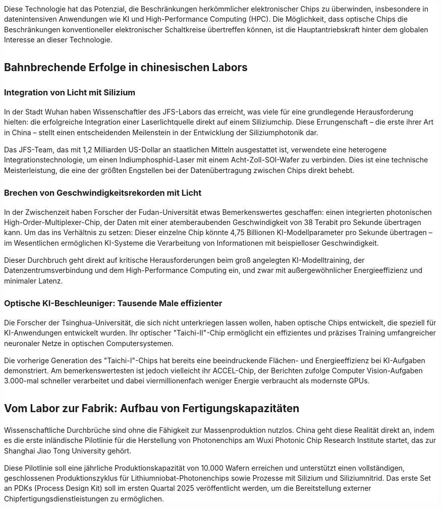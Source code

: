 Diese Technologie hat das Potenzial, die Beschränkungen herkömmlicher elektronischer Chips zu überwinden, insbesondere in datenintensiven Anwendungen wie KI und High-Performance Computing (HPC). Die Möglichkeit, dass optische Chips die Beschränkungen konventioneller elektronischer Schaltkreise übertreffen können, ist die Hauptantriebskraft hinter dem globalen Interesse an dieser Technologie.

## Bahnbrechende Erfolge in chinesischen Labors

### Integration von Licht mit Silizium

In der Stadt Wuhan haben Wissenschaftler des JFS-Labors das erreicht, was viele für eine grundlegende Herausforderung hielten: die erfolgreiche Integration einer Laserlichtquelle direkt auf einem Siliziumchip. Diese Errungenschaft – die erste ihrer Art in China – stellt einen entscheidenden Meilenstein in der Entwicklung der Siliziumphotonik dar.

Das JFS-Team, das mit 1,2 Milliarden US-Dollar an staatlichen Mitteln ausgestattet ist, verwendete eine heterogene Integrationstechnologie, um einen Indiumphosphid-Laser mit einem Acht-Zoll-SOI-Wafer zu verbinden. Dies ist eine technische Meisterleistung, die eine der größten Engstellen bei der Datenübertragung zwischen Chips direkt behebt.

### Brechen von Geschwindigkeitsrekorden mit Licht

In der Zwischenzeit haben Forscher der Fudan-Universität etwas Bemerkenswertes geschaffen: einen integrierten photonischen High-Order-Multiplexer-Chip, der Daten mit einer atemberaubenden Geschwindigkeit von 38 Terabit pro Sekunde übertragen kann. Um das ins Verhältnis zu setzen: Dieser einzelne Chip könnte 4,75 Billionen KI-Modellparameter pro Sekunde übertragen – im Wesentlichen ermöglichen KI-Systeme die Verarbeitung von Informationen mit beispielloser Geschwindigkeit.

Dieser Durchbruch geht direkt auf kritische Herausforderungen beim groß angelegten KI-Modelltraining, der Datenzentrumsverbindung und dem High-Performance Computing ein, und zwar mit außergewöhnlicher Energieeffizienz und minimaler Latenz.

### Optische KI-Beschleuniger: Tausende Male effizienter

Die Forscher der Tsinghua-Universität, die sich nicht unterkriegen lassen wollen, haben optische Chips entwickelt, die speziell für KI-Anwendungen entwickelt wurden. Ihr optischer "Taichi-II"-Chip ermöglicht ein effizientes und präzises Training umfangreicher neuronaler Netze in optischen Computersystemen.

Die vorherige Generation des "Taichi-I"-Chips hat bereits eine beeindruckende Flächen- und Energieeffizienz bei KI-Aufgaben demonstriert. Am bemerkenswertesten ist jedoch vielleicht ihr ACCEL-Chip, der Berichten zufolge Computer Vision-Aufgaben 3.000-mal schneller verarbeitet und dabei viermillionenfach weniger Energie verbraucht als modernste GPUs.

## Vom Labor zur Fabrik: Aufbau von Fertigungskapazitäten

Wissenschaftliche Durchbrüche sind ohne die Fähigkeit zur Massenproduktion nutzlos. China geht diese Realität direkt an, indem es die erste inländische Pilotlinie für die Herstellung von Photonenchips am Wuxi Photonic Chip Research Institute startet, das zur Shanghai Jiao Tong University gehört.

Diese Pilotlinie soll eine jährliche Produktionskapazität von 10.000 Wafern erreichen und unterstützt einen vollständigen, geschlossenen Produktionszyklus für Lithiumniobat-Photonenchips sowie Prozesse mit Silizium und Siliziumnitrid. Das erste Set an PDKs (Process Design Kit) soll im ersten Quartal 2025 veröffentlicht werden, um die Bereitstellung externer Chipfertigungsdienstleistungen zu ermöglichen.
